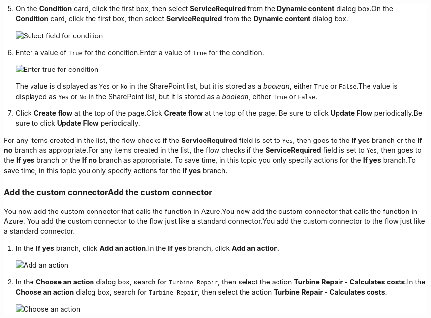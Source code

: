 5. <span data-ttu-id="f5c64-186">On the **Condition** card, click the first box, then select **ServiceRequired** from the **Dynamic content** dialog box.</span><span class="sxs-lookup"><span data-stu-id="f5c64-186">On the **Condition** card, click the first box, then select **ServiceRequired** from the **Dynamic content** dialog box.</span></span>

    ![Select field for condition](media/functions-flow-scenario/condition1-field.png)

6. <span data-ttu-id="f5c64-188">Enter a value of `True` for the condition.</span><span class="sxs-lookup"><span data-stu-id="f5c64-188">Enter a value of `True` for the condition.</span></span>

    ![Enter true for condition](media/functions-flow-scenario/condition1-yes.png)

    <span data-ttu-id="f5c64-190">The value is displayed as `Yes` or `No` in the SharePoint list, but it is stored as a *boolean*, either `True` or `False`.</span><span class="sxs-lookup"><span data-stu-id="f5c64-190">The value is displayed as `Yes` or `No` in the SharePoint list, but it is stored as a *boolean*, either `True` or `False`.</span></span> 

7. <span data-ttu-id="f5c64-191">Click **Create flow** at the top of the page.</span><span class="sxs-lookup"><span data-stu-id="f5c64-191">Click **Create flow** at the top of the page.</span></span> <span data-ttu-id="f5c64-192">Be sure to click **Update Flow** periodically.</span><span class="sxs-lookup"><span data-stu-id="f5c64-192">Be sure to click **Update Flow** periodically.</span></span>

<span data-ttu-id="f5c64-193">For any items created in the list, the flow checks if the **ServiceRequired** field is set to `Yes`, then goes to the **If yes** branch or the **If no** branch as appropriate.</span><span class="sxs-lookup"><span data-stu-id="f5c64-193">For any items created in the list, the flow checks if the **ServiceRequired** field is set to `Yes`, then goes to the **If yes** branch or the **If no** branch as appropriate.</span></span> <span data-ttu-id="f5c64-194">To save time, in this topic you only specify actions for the **If yes** branch.</span><span class="sxs-lookup"><span data-stu-id="f5c64-194">To save time, in this topic you only specify actions for the **If yes** branch.</span></span>

### <a name="add-the-custom-connector"></a><span data-ttu-id="f5c64-195">Add the custom connector</span><span class="sxs-lookup"><span data-stu-id="f5c64-195">Add the custom connector</span></span>

<span data-ttu-id="f5c64-196">You now add the custom connector that calls the function in Azure.</span><span class="sxs-lookup"><span data-stu-id="f5c64-196">You now add the custom connector that calls the function in Azure.</span></span> <span data-ttu-id="f5c64-197">You add the custom connector to the flow just like a standard connector.</span><span class="sxs-lookup"><span data-stu-id="f5c64-197">You add the custom connector to the flow just like a standard connector.</span></span> 

1. <span data-ttu-id="f5c64-198">In the **If yes** branch, click **Add an action**.</span><span class="sxs-lookup"><span data-stu-id="f5c64-198">In the **If yes** branch, click **Add an action**.</span></span>

    ![Add an action](media/functions-flow-scenario/condition1-yes-add-action.png)

2. <span data-ttu-id="f5c64-200">In the **Choose an action** dialog box, search for `Turbine Repair`, then select the action **Turbine Repair - Calculates costs**.</span><span class="sxs-lookup"><span data-stu-id="f5c64-200">In the **Choose an action** dialog box, search for `Turbine Repair`, then select the action **Turbine Repair - Calculates costs**.</span></span>

    ![Choose an action](media/functions-flow-scenario/choose-turbine-repair.png)
